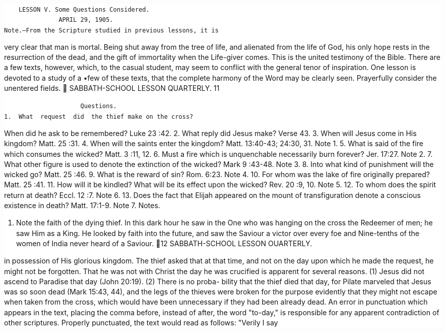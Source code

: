         LESSON V. Some Questions Considered.
                   APRIL 29, 1905.
    Note.—From the Scripture studied in previous lessons, it is
very clear that man is mortal. Being shut away from the tree
of life, and alienated from the life of God, his only hope rests
in the resurrection of the dead, and the gift of immortality
when the Life-giver comes. This is the united testimony of
the Bible. There are a few texts, however, which, to the
casual student, may seem to conflict with the general tenor
of inspiration. One lesson is devoted to a study of a •few of
these texts, that the complete harmony of the Word may be
clearly seen.
             Prayerfully consider the unentered fields.
         SABBATH-SCHOOL LESSON QUARTERLY.                11

                         Questions.
    1.  What  request  did  the thief make on the cross?
When did he ask to be remembered? Luke 23 :42.
    2. What reply did Jesus make? Verse 43.
    3. When will Jesus come in His kingdom? Matt.
25 :31.
    4. When will the saints enter the kingdom? Matt.
13:40-43; 24:30, 31. Note 1.
    5. What is said of the fire which consumes the wicked?
Matt. 3 :11, 12.
    6. Must a fire which is unquenchable necessarily burn
forever? Jer. 17:27. Note 2.
    7. What other figure is used to denote the extinction
of the wicked? Mark 9 :43-48. Note 3.
    8. Into what kind of punishment will the wicked go?
Matt. 25 :46.
    9. What is the reward of sin? Rom. 6:23. Note 4.
  10. For whom was the lake of fire originally prepared?
Matt. 25 :41.
   11. How will it be kindled? What will be its effect
upon the wicked? Rev. 20 :9, 10. Note 5.
   12. To whom does the spirit return at death? Eccl.
12 :7. Note 6.
   13. Does the fact that Elijah appeared on the mount
of transfiguration denote a conscious existence in death?
 Matt. 17:1-9. Note 7.
                             Notes.
   1. Note the faith of the dying thief. In this dark hour he
saw in the One who was hanging on the cross the Redeemer
of men; he saw Him as a King. He looked by faith into
the future, and saw the Saviour a victor over every foe and
Nine-tenths of the women of India never heard of a Saviour.
12        SABBATH-SCHOOL LESSON OUARTERLY.

in possession of His glorious kingdom. The thief asked that
at that time, and not on the day upon which he made the
request, he might not be forgotten.
    That he was not with Christ the day he was crucified
is apparent for several reasons. (1) Jesus did not ascend
to Paradise that day (John 20:19). (2) There is no proba-
bility that the thief died that day, for Pilate marveled that
Jesus was so soon dead (Mark 15:43, 44), and the legs of
the thieves were broken for the purpose evidently that they
might not escape when taken from the cross, which would
have been unnecessary if they had been already dead. An
error in punctuation which appears in the text, placing the
comma before, instead of after, the word "to-day," is responsible
for any apparent contradiction of other scriptures. Properly
punctuated, the text would read as follows: "Verily I say